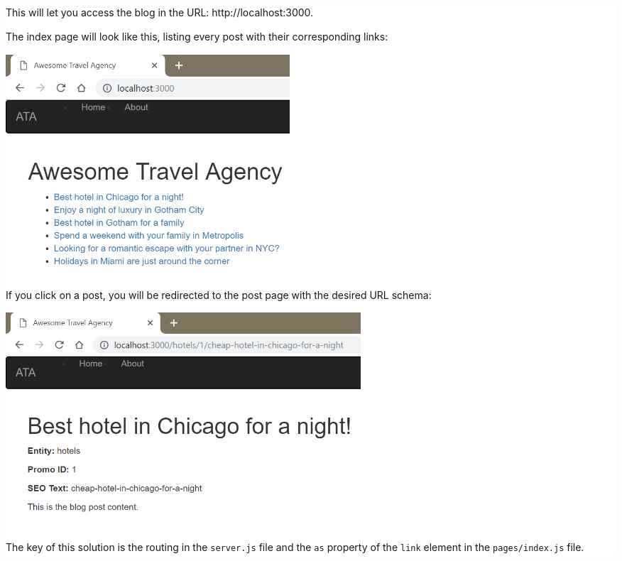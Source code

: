 This will let you access the blog in the URL: http://localhost:3000.

The index page will look like this, listing every post with their corresponding links:

<img src="./img/index_page.png" alt="index page screenshot" width="400"/>

If you click on a post, you will be redirected to the post page with the desired URL schema:

<img src="./img/post_page.png" alt="post page screenshot" width="500"/>

The key of this solution is the routing in the `server.js` file and the `as` property of the `link` element in the `pages/index.js` file.
